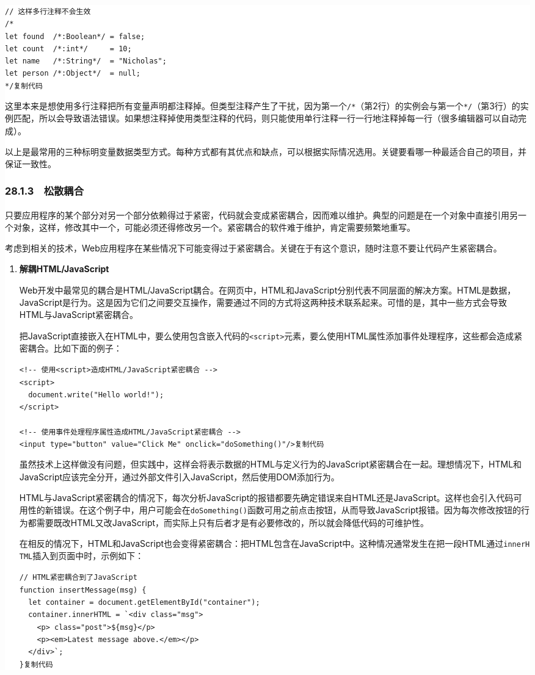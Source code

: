    ```
   // 这样多行注释不会生效
   /*
   let found  /*:Boolean*/ = false;
   let count  /*:int*/     = 10;
   let name   /*:String*/  = "Nicholas";
   let person /*:Object*/  = null;
   */复制代码
   ```

   这里本来是想使用多行注释把所有变量声明都注释掉。但类型注释产生了干扰，因为第一个`/*`（第2行）的实例会与第一个`*/`（第3行）的实例匹配，所以会导致语法错误。如果想注释掉使用类型注释的代码，则只能使用单行注释一行一行地注释掉每一行（很多编辑器可以自动完成）。

   以上是最常用的三种标明变量数据类型方式。每种方式都有其优点和缺点，可以根据实际情况选用。关键要看哪一种最适合自己的项目，并保证一致性。

### 28.1.3　松散耦合

只要应用程序的某个部分对另一个部分依赖得过于紧密，代码就会变成紧密耦合，因而难以维护。典型的问题是在一个对象中直接引用另一个对象，这样，修改其中一个，可能必须还得修改另一个。紧密耦合的软件难于维护，肯定需要频繁地重写。

考虑到相关的技术，Web应用程序在某些情况下可能变得过于紧密耦合。关键在于有这个意识，随时注意不要让代码产生紧密耦合。

1. **解耦HTML/JavaScript**

   Web开发中最常见的耦合是HTML/JavaScript耦合。在网页中，HTML和JavaScript分别代表不同层面的解决方案。HTML是数据，JavaScript是行为。这是因为它们之间要交互操作，需要通过不同的方式将这两种技术联系起来。可惜的是，其中一些方式会导致HTML与JavaScript紧密耦合。

   把JavaScript直接嵌入在HTML中，要么使用包含嵌入代码的`<script>`元素，要么使用HTML属性添加事件处理程序，这些都会造成紧密耦合。比如下面的例子：

   ```
   <!-- 使用<script>造成HTML/JavaScript紧密耦合 -->
   <script>
     document.write("Hello world!");
   </script>
   
   <!-- 使用事件处理程序属性造成HTML/JavaScript紧密耦合 -->
   <input type="button" value="Click Me" onclick="doSomething()"/>复制代码
   ```

   虽然技术上这样做没有问题，但实践中，这样会将表示数据的HTML与定义行为的JavaScript紧密耦合在一起。理想情况下，HTML和JavaScript应该完全分开，通过外部文件引入JavaScript，然后使用DOM添加行为。

   HTML与JavaScript紧密耦合的情况下，每次分析JavaScript的报错都要先确定错误来自HTML还是JavaScript。这样也会引入代码可用性的新错误。在这个例子中，用户可能会在`doSomething()`函数可用之前点击按钮，从而导致JavaScript报错。因为每次修改按钮的行为都需要既改HTML又改JavaScript，而实际上只有后者才是有必要修改的，所以就会降低代码的可维护性。

   在相反的情况下，HTML和JavaScript也会变得紧密耦合：把HTML包含在JavaScript中。这种情况通常发生在把一段HTML通过`innerHTML`插入到页面中时，示例如下：

   ```
   // HTML紧密耦合到了JavaScript
   function insertMessage(msg) {
     let container = document.getElementById("container");
     container.innerHTML = `<div class="msg">
       <p> class="post">${msg}</p>
       <p><em>Latest message above.</em></p>
     </div>`;
   }复制代码
   ```
